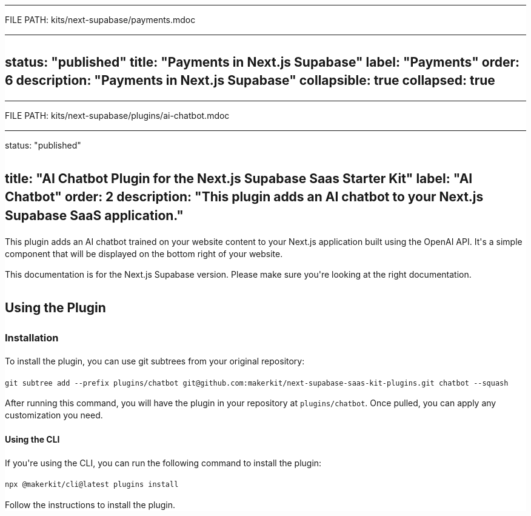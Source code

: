 -----------------
FILE PATH: kits/next-supabase/payments.mdoc

---
status: "published"
title: "Payments in Next.js Supabase"
label: "Payments"
order: 6
description: "Payments in Next.js Supabase"
collapsible: true
collapsed: true
---

-----------------
FILE PATH: kits/next-supabase/plugins/ai-chatbot.mdoc

---
status: "published"

title: "AI Chatbot Plugin for the Next.js Supabase Saas Starter Kit"
label: "AI Chatbot"
order: 2
description: "This plugin adds an AI chatbot to your Next.js Supabase SaaS application."
---


This plugin adds an AI chatbot trained on your website content to your Next.js
application built using the OpenAI API. It's a simple component that will be
displayed on the bottom right of your website.

This documentation is for the Next.js Supabase version. Please make sure you're looking at the right documentation.

## Using the Plugin

### Installation

To install the plugin, you can use git subtrees from your original repository:

```
git subtree add --prefix plugins/chatbot git@github.com:makerkit/next-supabase-saas-kit-plugins.git chatbot --squash
```

After running this command, you will have the plugin in your repository at
`plugins/chatbot`. Once pulled, you can apply any customization you need.

#### Using the CLI

If you're using the CLI, you can run the following command to install the plugin:

```
npx @makerkit/cli@latest plugins install
```

Follow the instructions to install the plugin.
